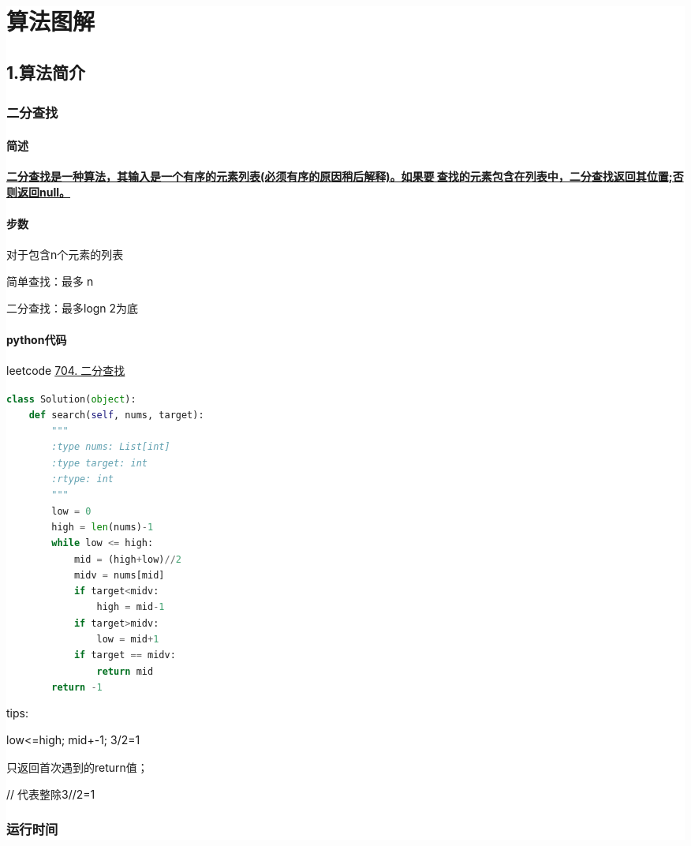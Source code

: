 # 算法图解

## 1.算法简介

### 二分查找

#### 简述

<u>**二分查找是一种算法，其输入是一个有序的元素列表(必须有序的原因稍后解释)。如果要 查找的元素包含在列表中，二分查找返回其位置;否则返回null。**</u>

#### 步数

对于包含n个元素的列表

简单查找：最多 n

二分查找：最多logn 2为底

#### python代码

leetcode [704. 二分查找](https://leetcode-cn.com/problems/binary-search/)

```python
class Solution(object):
    def search(self, nums, target):
        """
        :type nums: List[int]
        :type target: int
        :rtype: int
        """
        low = 0
        high = len(nums)-1
        while low <= high:
            mid = (high+low)//2
            midv = nums[mid]
            if target<midv:
                high = mid-1
            if target>midv:
                low = mid+1
            if target == midv:
                return mid
        return -1
```

tips:

low<=high; mid+-1; 3/2=1

只返回首次遇到的return值；

// 代表整除3//2=1

### 运行时间
